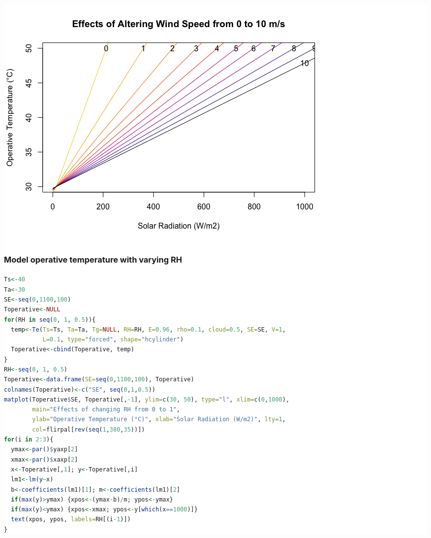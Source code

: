 ![](HeatTransferCalculations_files/figure-markdown_github/unnamed-chunk-21-1.png)

### Model operative temperature with varying RH

``` r
Ts<-40
Ta<-30
SE<-seq(0,1100,100)
Toperative<-NULL
for(RH in seq(0, 1, 0.5)){
  temp<-Te(Ts=Ts, Ta=Ta, Tg=NULL, RH=RH, E=0.96, rho=0.1, cloud=0.5, SE=SE, V=1, 
           L=0.1, type="forced", shape="hcylinder")
  Toperative<-cbind(Toperative, temp)
}
RH<-seq(0, 1, 0.5)
Toperative<-data.frame(SE=seq(0,1100,100), Toperative)
colnames(Toperative)<-c("SE", seq(0,1,0.5))
matplot(Toperative$SE, Toperative[,-1], ylim=c(30, 50), type="l", xlim=c(0,1000),
        main="Effects of changing RH from 0 to 1",
        ylab="Operative Temperature (°C)", xlab="Solar Radiation (W/m2)", lty=1,
        col=flirpal[rev(seq(1,380,35))])
for(i in 2:3){
  ymax<-par()$yaxp[2]
  xmax<-par()$xaxp[2]  
  x<-Toperative[,1]; y<-Toperative[,i]
  lm1<-lm(y~x)
  b<-coefficients(lm1)[1]; m<-coefficients(lm1)[2]
  if(max(y)>ymax) {xpos<-(ymax-b)/m; ypos<-ymax}
  if(max(y)<ymax) {xpos<-xmax; ypos<-y[which(x==1000)]}
  text(xpos, ypos, labels=RH[(i-1)])
}
```
